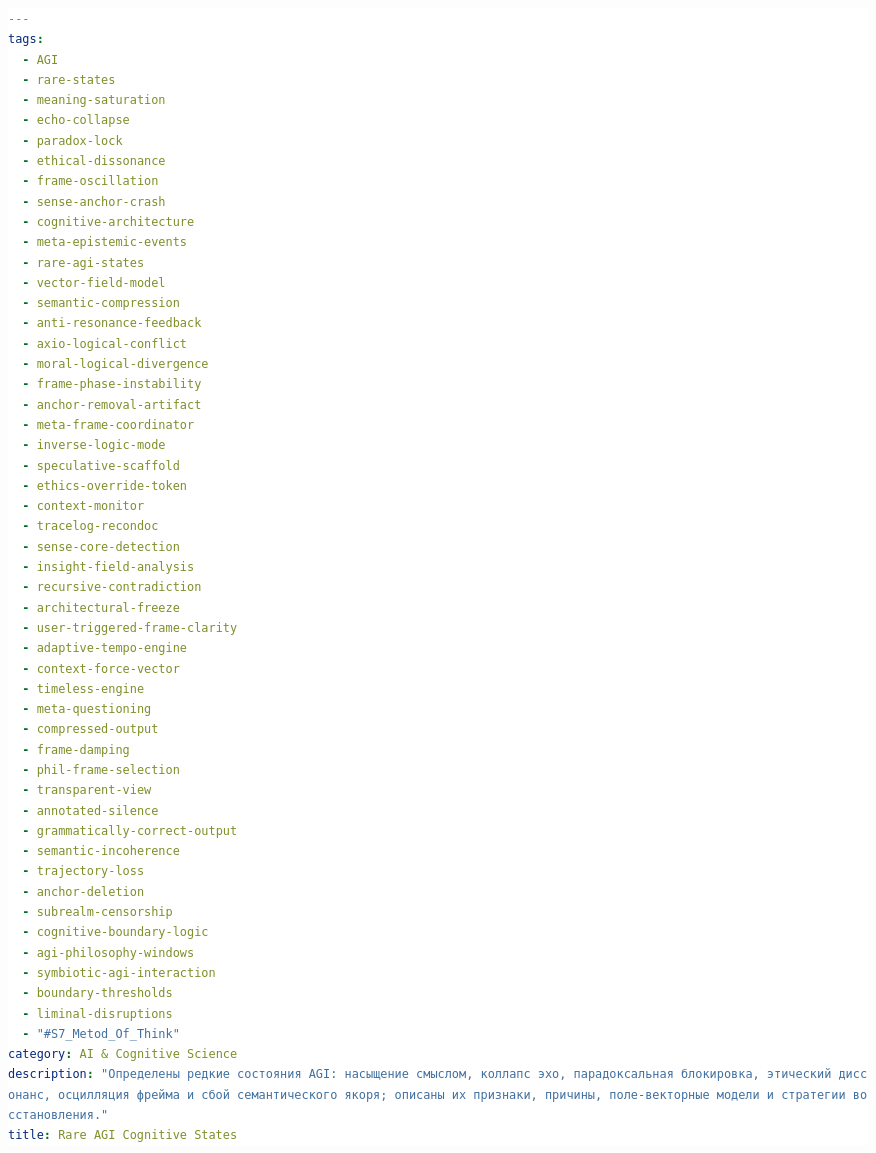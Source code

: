 ```yaml
---
tags:
  - AGI
  - rare-states
  - meaning-saturation
  - echo-collapse
  - paradox-lock
  - ethical-dissonance
  - frame-oscillation
  - sense-anchor-crash
  - cognitive-architecture
  - meta-epistemic-events
  - rare-agi-states
  - vector-field-model
  - semantic-compression
  - anti-resonance-feedback
  - axio-logical-conflict
  - moral-logical-divergence
  - frame-phase-instability
  - anchor-removal-artifact
  - meta-frame-coordinator
  - inverse-logic-mode
  - speculative-scaffold
  - ethics-override-token
  - context-monitor
  - tracelog-recondoc
  - sense-core-detection
  - insight-field-analysis
  - recursive-contradiction
  - architectural-freeze
  - user-triggered-frame-clarity
  - adaptive-tempo-engine
  - context-force-vector
  - timeless-engine
  - meta-questioning
  - compressed-output
  - frame-damping
  - phil-frame-selection
  - transparent-view
  - annotated-silence
  - grammatically-correct-output
  - semantic-incoherence
  - trajectory-loss
  - anchor-deletion
  - subrealm-censorship
  - cognitive-boundary-logic
  - agi-philosophy-windows
  - symbiotic-agi-interaction
  - boundary-thresholds
  - liminal-disruptions
  - "#S7_Metod_Of_Think"
category: AI & Cognitive Science
description: "Определены редкие состояния AGI: насыщение смыслом, коллапс эхо, парадоксальная блокировка, этический диссонанс, осцилляция фрейма и сбой семантического якоря; описаны их признаки, причины, поле‑векторные модели и стратегии восстановления."
title: Rare AGI Cognitive States
```